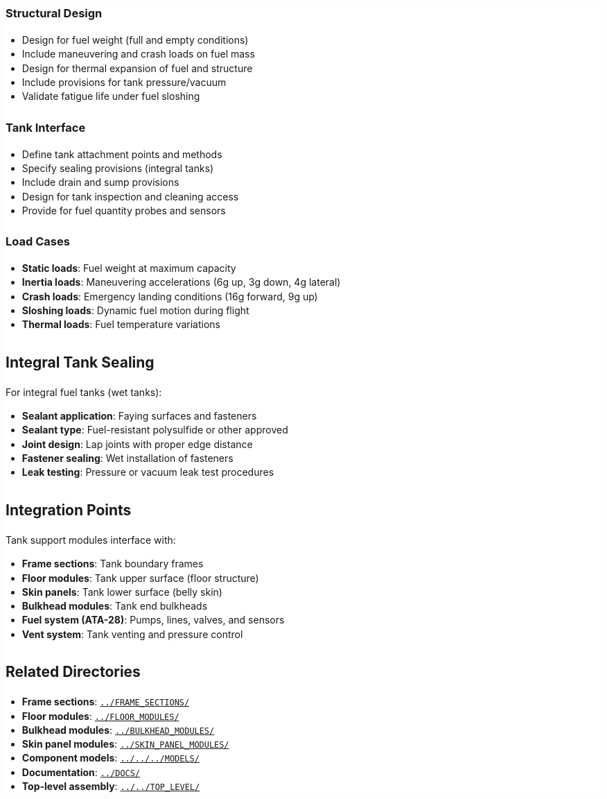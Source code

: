 ### Structural Design
- Design for fuel weight (full and empty conditions)
- Include maneuvering and crash loads on fuel mass
- Design for thermal expansion of fuel and structure
- Include provisions for tank pressure/vacuum
- Validate fatigue life under fuel sloshing

### Tank Interface
- Define tank attachment points and methods
- Specify sealing provisions (integral tanks)
- Include drain and sump provisions
- Design for tank inspection and cleaning access
- Provide for fuel quantity probes and sensors

### Load Cases
- **Static loads**: Fuel weight at maximum capacity
- **Inertia loads**: Maneuvering accelerations (6g up, 3g down, 4g lateral)
- **Crash loads**: Emergency landing conditions (16g forward, 9g up)
- **Sloshing loads**: Dynamic fuel motion during flight
- **Thermal loads**: Fuel temperature variations

## Integral Tank Sealing

For integral fuel tanks (wet tanks):
- **Sealant application**: Faying surfaces and fasteners
- **Sealant type**: Fuel-resistant polysulfide or other approved
- **Joint design**: Lap joints with proper edge distance
- **Fastener sealing**: Wet installation of fasteners
- **Leak testing**: Pressure or vacuum leak test procedures

## Integration Points

Tank support modules interface with:
- **Frame sections**: Tank boundary frames
- **Floor modules**: Tank upper surface (floor structure)
- **Skin panels**: Tank lower surface (belly skin)
- **Bulkhead modules**: Tank end bulkheads
- **Fuel system (ATA-28)**: Pumps, lines, valves, and sensors
- **Vent system**: Tank venting and pressure control

## Related Directories

- **Frame sections**: [`../FRAME_SECTIONS/`](../FRAME_SECTIONS/)
- **Floor modules**: [`../FLOOR_MODULES/`](../FLOOR_MODULES/)
- **Bulkhead modules**: [`../BULKHEAD_MODULES/`](../BULKHEAD_MODULES/)
- **Skin panel modules**: [`../SKIN_PANEL_MODULES/`](../SKIN_PANEL_MODULES/)
- **Component models**: [`../../../MODELS/`](../../../MODELS/)
- **Documentation**: [`../DOCS/`](../DOCS/)
- **Top-level assembly**: [`../../TOP_LEVEL/`](../../TOP_LEVEL/)
